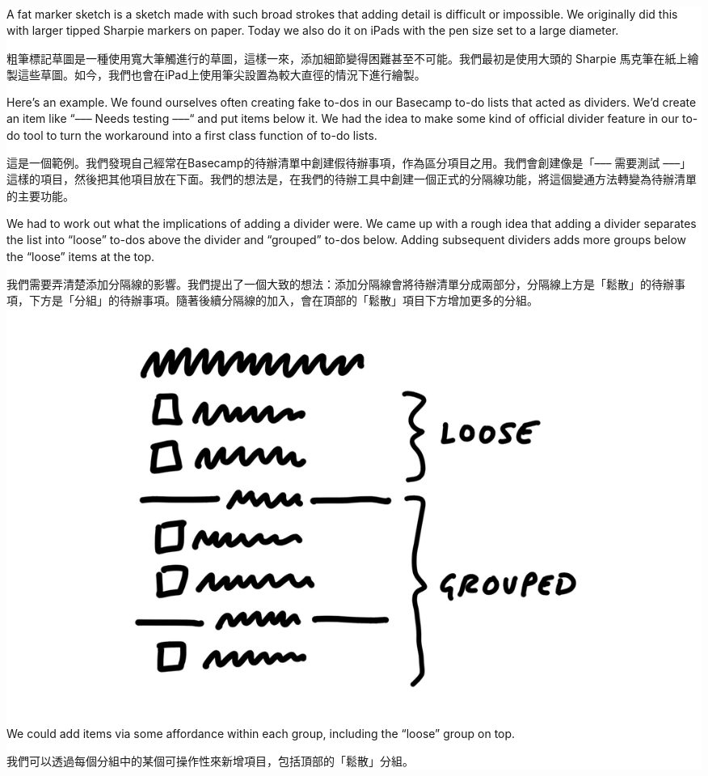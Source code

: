A fat marker sketch is a sketch made with such broad strokes that adding detail is difficult or impossible. We originally did this with larger tipped Sharpie markers on paper. Today we also do it on iPads with the pen size set to a large diameter.

粗筆標記草圖是一種使用寬大筆觸進行的草圖，這樣一來，添加細節變得困難甚至不可能。我們最初是使用大頭的 Sharpie 馬克筆在紙上繪製這些草圖。如今，我們也會在iPad上使用筆尖設置為較大直徑的情況下進行繪製。

Here’s an example. We found ourselves often creating fake to-dos in our Basecamp to-do lists that acted as dividers. We’d create an item like “––– Needs testing –––“ and put items below it. We had the idea to make some kind of official divider feature in our to-do tool to turn the workaround into a first class function of to-do lists.

這是一個範例。我們發現自己經常在Basecamp的待辦清單中創建假待辦事項，作為區分項目之用。我們會創建像是「––– 需要測試 –––」這樣的項目，然後把其他項目放在下面。我們的想法是，在我們的待辦工具中創建一個正式的分隔線功能，將這個變通方法轉變為待辦清單的主要功能。

We had to work out what the implications of adding a divider were. We came up with a rough idea that adding a divider separates the list into “loose” to-dos above the divider and “grouped” to-dos below. Adding subsequent dividers adds more groups below the “loose” items at the top.

我們需要弄清楚添加分隔線的影響。我們提出了一個大致的想法：添加分隔線會將待辦清單分成兩部分，分隔線上方是「鬆散」的待辦事項，下方是「分組」的待辦事項。隨著後續分隔線的加入，會在頂部的「鬆散」項目下方增加更多的分組。

![A sketch drawn roughly with a fat-tipped marker. Squiggly lines suggest a to-do list with items. The first two items appear directly under the to-do list name. The rest of the items are separated by dividers. The top items with no divider above are labeled Loose and the divided ones below are labeled Grouped.](./images/shape_up_fat_marker_1.png)

We could add items via some affordance within each group, including the “loose” group on top.

我們可以透過每個分組中的某個可操作性來新增項目，包括頂部的「鬆散」分組。

